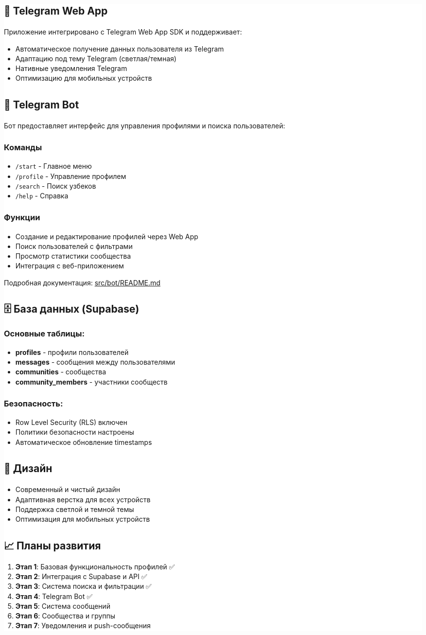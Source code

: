 ## 📱 Telegram Web App

Приложение интегрировано с Telegram Web App SDK и поддерживает:
- Автоматическое получение данных пользователя из Telegram
- Адаптацию под тему Telegram (светлая/темная)
- Нативные уведомления Telegram
- Оптимизацию для мобильных устройств

## 🤖 Telegram Bot

Бот предоставляет интерфейс для управления профилями и поиска пользователей:

### Команды
- `/start` - Главное меню
- `/profile` - Управление профилем
- `/search` - Поиск узбеков
- `/help` - Справка

### Функции
- Создание и редактирование профилей через Web App
- Поиск пользователей с фильтрами
- Просмотр статистики сообщества
- Интеграция с веб-приложением

Подробная документация: [src/bot/README.md](./src/bot/README.md)

## 🗄️ База данных (Supabase)

### Основные таблицы:
- **profiles** - профили пользователей
- **messages** - сообщения между пользователями
- **communities** - сообщества
- **community_members** - участники сообществ

### Безопасность:
- Row Level Security (RLS) включен
- Политики безопасности настроены
- Автоматическое обновление timestamps

## 🎨 Дизайн

- Современный и чистый дизайн
- Адаптивная верстка для всех устройств
- Поддержка светлой и темной темы
- Оптимизация для мобильных устройств

## 📈 Планы развития

1. **Этап 1**: Базовая функциональность профилей ✅
2. **Этап 2**: Интеграция с Supabase и API ✅
3. **Этап 3**: Система поиска и фильтрации ✅
4. **Этап 4**: Telegram Bot ✅
5. **Этап 5**: Система сообщений
6. **Этап 6**: Сообщества и группы
7. **Этап 7**: Уведомления и push-сообщения
